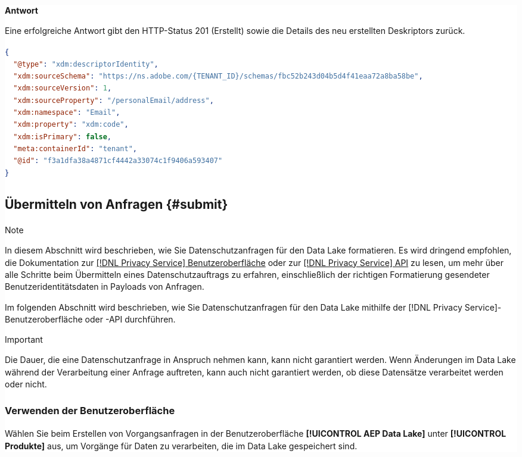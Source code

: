 **Antwort**

Eine erfolgreiche Antwort gibt den HTTP-Status 201 (Erstellt) sowie die Details des neu erstellten Deskriptors zurück.

```json
{
  "@type": "xdm:descriptorIdentity",
  "xdm:sourceSchema": "https://ns.adobe.com/{TENANT_ID}/schemas/fbc52b243d04b5d4f41eaa72a8ba58be",
  "xdm:sourceVersion": 1,
  "xdm:sourceProperty": "/personalEmail/address",
  "xdm:namespace": "Email",
  "xdm:property": "xdm:code",
  "xdm:isPrimary": false,
  "meta:containerId": "tenant",
  "@id": "f3a1dfa38a4871cf4442a33074c1f9406a593407"
}
```

## Übermitteln von Anfragen {#submit}

>[!NOTE]
>
>In diesem Abschnitt wird beschrieben, wie Sie Datenschutzanfragen für den Data Lake formatieren. Es wird dringend empfohlen, die Dokumentation zur [[!DNL Privacy Service] Benutzeroberfläche](../privacy-service/ui/overview.md) oder zur [[!DNL Privacy Service] API](../privacy-service/api/getting-started.md) zu lesen, um mehr über alle Schritte beim Übermitteln eines Datenschutzauftrags zu erfahren, einschließlich der richtigen Formatierung gesendeter Benutzeridentitätsdaten in Payloads von Anfragen.

Im folgenden Abschnitt wird beschrieben, wie Sie Datenschutzanfragen für den Data Lake mithilfe der [!DNL Privacy Service]-Benutzeroberfläche oder -API durchführen.

>[!IMPORTANT]
>
>Die Dauer, die eine Datenschutzanfrage in Anspruch nehmen kann, kann nicht garantiert werden. Wenn Änderungen im Data Lake während der Verarbeitung einer Anfrage auftreten, kann auch nicht garantiert werden, ob diese Datensätze verarbeitet werden oder nicht.

### Verwenden der Benutzeroberfläche

Wählen Sie beim Erstellen von Vorgangsanfragen in der Benutzeroberfläche **[!UICONTROL AEP Data Lake]** unter **[!UICONTROL Produkte]** aus, um Vorgänge für Daten zu verarbeiten, die im Data Lake gespeichert sind.
